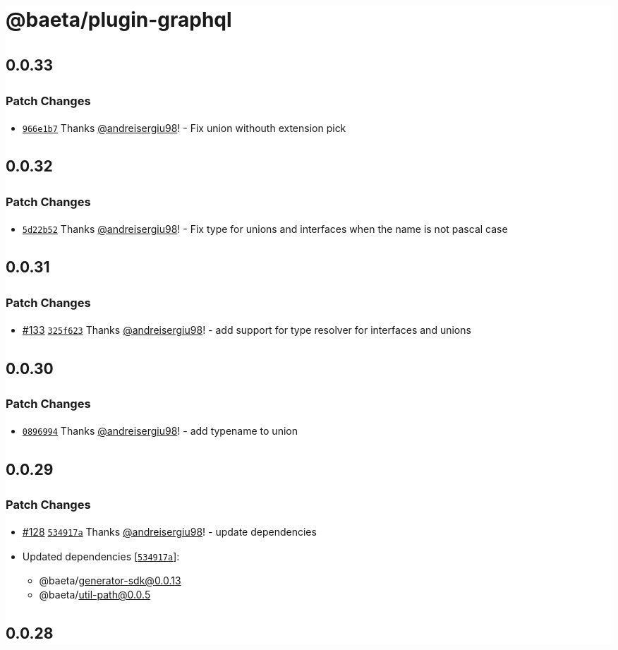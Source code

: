 # @baeta/plugin-graphql

## 0.0.33

### Patch Changes

- [`966e1b7`](https://github.com/andreisergiu98/baeta/commit/966e1b7697090b1de5a3ed1638aee474b48088c3) Thanks [@andreisergiu98](https://github.com/andreisergiu98)! - Fix union withouth extension pick

## 0.0.32

### Patch Changes

- [`5d22b52`](https://github.com/andreisergiu98/baeta/commit/5d22b520e0181ee44111f6438036380050d140c3) Thanks [@andreisergiu98](https://github.com/andreisergiu98)! - Fix type for unions and interfaces when the name is not pascal case

## 0.0.31

### Patch Changes

- [#133](https://github.com/andreisergiu98/baeta/pull/133) [`325f623`](https://github.com/andreisergiu98/baeta/commit/325f623caa9aab2d6ae45258f214be1d7518396a) Thanks [@andreisergiu98](https://github.com/andreisergiu98)! - add support for type resolver for interfaces and unions

## 0.0.30

### Patch Changes

- [`0896994`](https://github.com/andreisergiu98/baeta/commit/089699451b41dbbe92d96bb4b9987e13893e7501) Thanks [@andreisergiu98](https://github.com/andreisergiu98)! - add typename to union

## 0.0.29

### Patch Changes

- [#128](https://github.com/andreisergiu98/baeta/pull/128) [`534917a`](https://github.com/andreisergiu98/baeta/commit/534917a18e7ed5d788a90a0335a5370d6af8f4a4) Thanks [@andreisergiu98](https://github.com/andreisergiu98)! - update dependencies

- Updated dependencies [[`534917a`](https://github.com/andreisergiu98/baeta/commit/534917a18e7ed5d788a90a0335a5370d6af8f4a4)]:
  - @baeta/generator-sdk@0.0.13
  - @baeta/util-path@0.0.5

## 0.0.28
